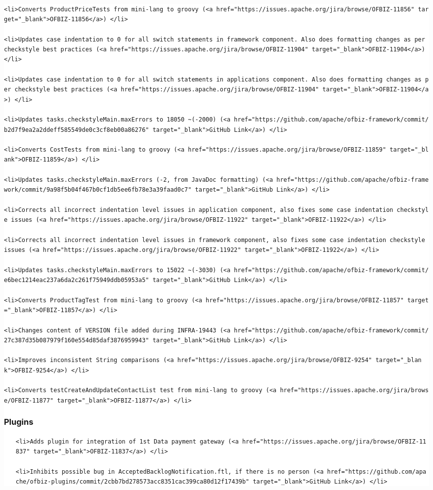     <li>Converts ProductPriceTests from mini-lang to groovy (<a href="https://issues.apache.org/jira/browse/OFBIZ-11856" target="_blank">OFBIZ-11856</a>) </li>

    <li>Updates case indentation to 0 for all switch statements in framework component. Also does formatting changes as per checkstyle best practices (<a href="https://issues.apache.org/jira/browse/OFBIZ-11904" target="_blank">OFBIZ-11904</a>) </li>

    <li>Updates case indentation to 0 for all switch statements in applications component. Also does formatting changes as per checkstyle best practices (<a href="https://issues.apache.org/jira/browse/OFBIZ-11904" target="_blank">OFBIZ-11904</a>) </li>

    <li>Updates tasks.checkstyleMain.maxErrors to 18050 ~(-2000) (<a href="https://github.com/apache/ofbiz-framework/commit/b2d7f9ea2a2ddeff585549de0c3cf8eb00a86276" target="_blank">GitHub Link</a>) </li>

    <li>Converts CostTests from mini-lang to groovy (<a href="https://issues.apache.org/jira/browse/OFBIZ-11859" target="_blank">OFBIZ-11859</a>) </li>

    <li>Updates tasks.checkstyleMain.maxErrors (-2, from JavaDoc formatting) (<a href="https://github.com/apache/ofbiz-framework/commit/9a98f5b04f467b0cf1db5ee6fb78e3a39faad0c7" target="_blank">GitHub Link</a>) </li>

    <li>Corrects all incorrect indentation level issues in application component, also fixes some case indentation checkstyle issues (<a href="https://issues.apache.org/jira/browse/OFBIZ-11922" target="_blank">OFBIZ-11922</a>) </li>

    <li>Corrects all incorrect indentation level issues in framework component, also fixes some case indentation checkstyle issues (<a href="https://issues.apache.org/jira/browse/OFBIZ-11922" target="_blank">OFBIZ-11922</a>) </li>

    <li>Updates tasks.checkstyleMain.maxErrors to 15022 ~(-3030) (<a href="https://github.com/apache/ofbiz-framework/commit/e6bec1214eac237a6da2c261f75949ddb05953a5" target="_blank">GitHub Link</a>) </li>

    <li>Converts ProductTagTest from mini-lang to groovy (<a href="https://issues.apache.org/jira/browse/OFBIZ-11857" target="_blank">OFBIZ-11857</a>) </li>

    <li>Changes content of VERSION file added during INFRA-19443 (<a href="https://github.com/apache/ofbiz-framework/commit/27c387d35b087979f160e554d85daf3876959943" target="_blank">GitHub Link</a>) </li>

    <li>Improves inconsistent String comparisons (<a href="https://issues.apache.org/jira/browse/OFBIZ-9254" target="_blank">OFBIZ-9254</a>) </li>

    <li>Converts testCreateAndUpdateContactList test from mini-lang to groovy (<a href="https://issues.apache.org/jira/browse/OFBIZ-11877" target="_blank">OFBIZ-11877</a>) </li>

</ul>

<h3>Plugins</h3>

<ul>

    <li>Adds plugin for integration of 1st Data payment gateway (<a href="https://issues.apache.org/jira/browse/OFBIZ-11837" target="_blank">OFBIZ-11837</a>) </li>

    <li>Inhibits possible bug in AcceptedBacklogNotification.ftl, if there is no person (<a href="https://github.com/apache/ofbiz-plugins/commit/2cbb7bd278573acc8351cac399ca80d12f17439b" target="_blank">GitHub Link</a>) </li>
